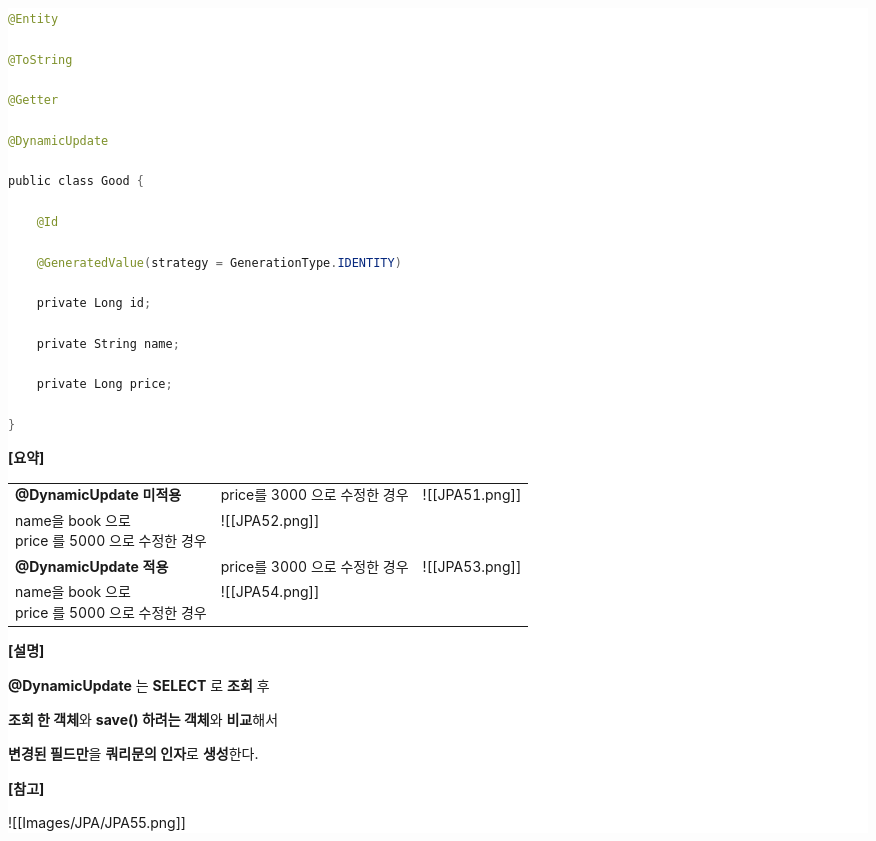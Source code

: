 
```java
@Entity

@ToString

@Getter

@DynamicUpdate

public class Good {

    @Id

    @GeneratedValue(strategy = GenerationType.IDENTITY)

    private Long id;

    private String name;

    private Long price;

}
```










**[요약]**




|  |  |  |
| ---- | ---- | ---- |
| **@DynamicUpdate 미적용** | price를 3000 으로 수정한 경우 | ![[JPA51.png]] |
| name을 book 으로  <br>price 를 5000 으로 수정한 경우 | ![[JPA52.png]] |  |
| **@DynamicUpdate 적용** | price를 3000 으로 수정한 경우 | ![[JPA53.png]] |
| name을 book 으로  <br>price 를 5000 으로 수정한 경우 | ![[JPA54.png]] |  |

**[설명]**

**@DynamicUpdate** 는 **SELECT** 로 **조회** 후

**조회 한 객체**와 **save() 하려는 객체**와 **비교**해서

**변경된 필드만**을 **쿼리문의 인자**로 **생성**한다.

**[참고]**

![[Images/JPA/JPA55.png]]
